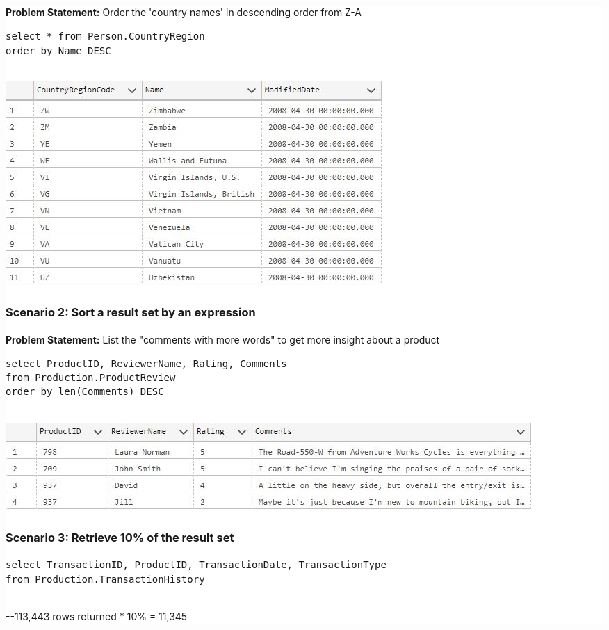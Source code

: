 **Problem Statement:** Order the 'country names' in descending order from Z-A  

<pre>
select * from Person.CountryRegion  
order by Name DESC
  </pre>

![](Images/1b.JPG)

### Scenario 2: Sort a result set by an expression  
**Problem Statement:** List the "comments with more words" to get more insight about a product

<pre>
select ProductID, ReviewerName, Rating, Comments  
from Production.ProductReview  
order by len(Comments) DESC  
  </pre>

![](Images/2.JPG)

### Scenario 3: Retrieve 10% of the result set    

<pre>
select TransactionID, ProductID, TransactionDate, TransactionType  
from Production.TransactionHistory 
  </pre>
--113,443 rows returned * 10% = 11,345
